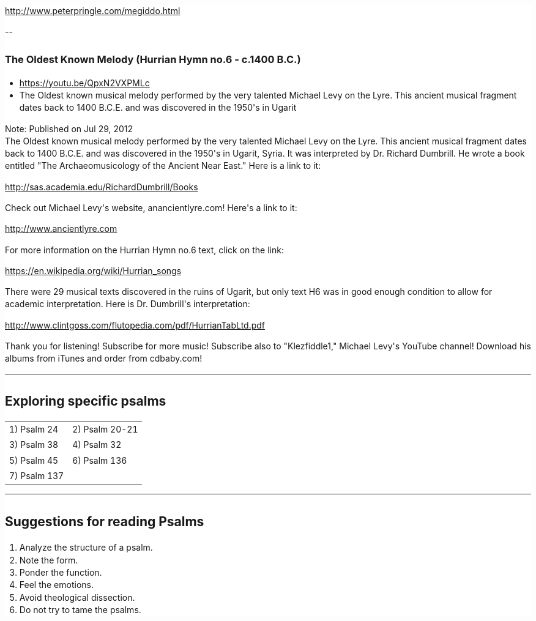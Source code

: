 http://www.peterpringle.com/megiddo.html

-- 

### The Oldest Known Melody (Hurrian Hymn no.6 - c.1400 B.C.)

- https://youtu.be/QpxN2VXPMLc
- The Oldest known musical melody performed by the very talented Michael Levy on the Lyre. This ancient musical fragment dates back to 1400 B.C.E. and was discovered in the 1950's in Ugarit

Note:
Published on Jul 29, 2012  
The Oldest known musical melody performed by the very talented Michael Levy on the Lyre. This ancient musical fragment dates back to 1400 B.C.E. and was discovered in the 1950's in Ugarit, Syria. It was interpreted by Dr. Richard Dumbrill. He wrote a book entitled "The Archaeomusicology of the Ancient Near East." Here is a link to it:  
  
http://sas.academia.edu/RichardDumbrill/Books  
  
Check out Michael Levy's website, anancientlyre.com! Here's a link to it:  
  
http://www.ancientlyre.com  
  
For more information on the Hurrian Hymn no.6 text, click on the link:  
  
https://en.wikipedia.org/wiki/Hurrian_songs  
  
There were 29 musical texts discovered in the ruins of Ugarit, but only text H6 was in good enough condition to allow for academic interpretation. Here is Dr. Dumbrill's interpretation:  
  
http://www.clintgoss.com/flutopedia.com/pdf/HurrianTabLtd.pdf  
  
Thank you for listening! Subscribe for more music! Subscribe also to "Klezfiddle1," Michael Levy's YouTube channel! Download his albums from iTunes and order from cdbaby.com!

---

## Exploring specific psalms

|  |   |
|-----|-----|
| 1) Psalm 24 | 2) Psalm 20-21 |
| 3) Psalm 38 | 4) Psalm 32 |
| 5) Psalm 45 | 6) Psalm 136 |
| 7) Psalm 137 | |

---

## Suggestions for reading Psalms

1. Analyze the structure of a psalm. 
3. Note the form. 
4. Ponder the function. 
5. Feel the emotions. 
6. Avoid theological dissection. 
7. Do not try to tame the psalms. 
